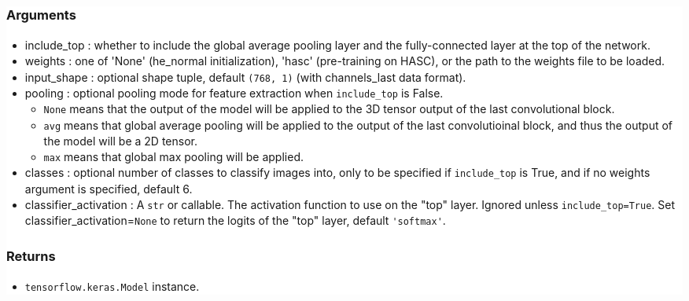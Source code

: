 ### Arguments
- include_top : whether to include the global average pooling layer and the fully-connected layer at the top of the network.
- weights : one of 'None' (he_normal initialization), 'hasc' (pre-training on HASC), or the path to the weights file to be loaded.
- input_shape : optional shape tuple, default `(768, 1)` (with channels_last data format).
- pooling : optional pooling mode for feature extraction when `include_top` is False.
    - `None` means that the output of the model will be applied to the 3D tensor output of the last convolutional block.
    - `avg` means that global average pooling will be applied to the output of the last convolutioinal block, and thus the output of the model will be a 2D tensor.
    - `max` means that global max pooling will be applied.
- classes : optional number of classes to classify images into, only to be specified if `include_top` is True, and if no weights argument is specified, default 6.
- classifier_activation : A `str` or callable. The activation function to use on the "top" layer. Ignored unless `include_top=True`. Set classifier_activation=`None` to return the logits of the "top" layer, default `'softmax'`.

### Returns
- `tensorflow.keras.Model` instance.
